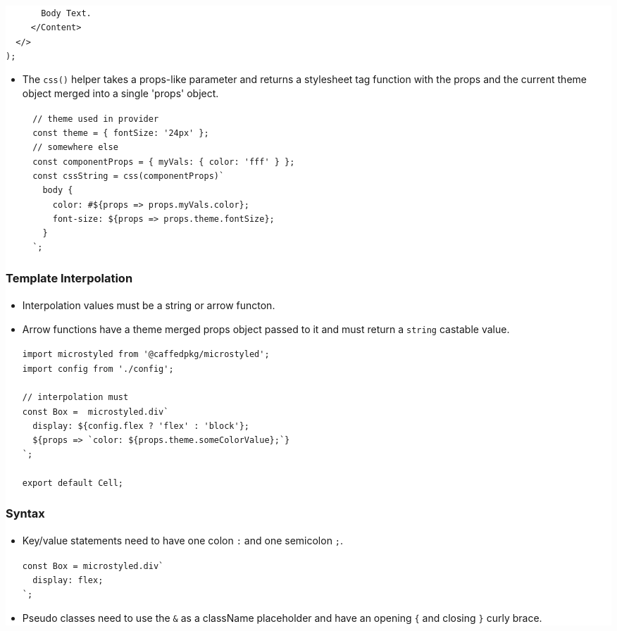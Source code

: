   ```JSX
         Body Text.
       </Content>
    </>
  );
  ```
- The `css()` helper takes a props-like parameter and returns a stylesheet tag function with the props and the current theme object merged into a single 'props' object.
  
  ```JSX
    // theme used in provider
    const theme = { fontSize: '24px' };
    // somewhere else
    const componentProps = { myVals: { color: 'fff' } };
    const cssString = css(componentProps)`
      body {
        color: #${props => props.myVals.color};
        font-size: ${props => props.theme.fontSize};
      }
    `;
  ```

### Template Interpolation

- Interpolation values must be a string or arrow functon.
- Arrow functions have a theme merged props object passed to it and must return a `string` castable value.

	
  ```JSX
  import microstyled from '@caffedpkg/microstyled';
  import config from './config';
  
  // interpolation must
  const Box =  microstyled.div`
    display: ${config.flex ? 'flex' : 'block'};
    ${props => `color: ${props.theme.someColorValue};`}
  `;
  
  export default Cell;
  ```

### Syntax

- Key/value statements need to have one colon `:` and one semicolon `;`.

  ```JSX
  const Box = microstyled.div`
    display: flex;
  `;
  
  ```

- Pseudo classes need to use the `&` as a className placeholder and have an opening `{` and closing `}` curly brace.
